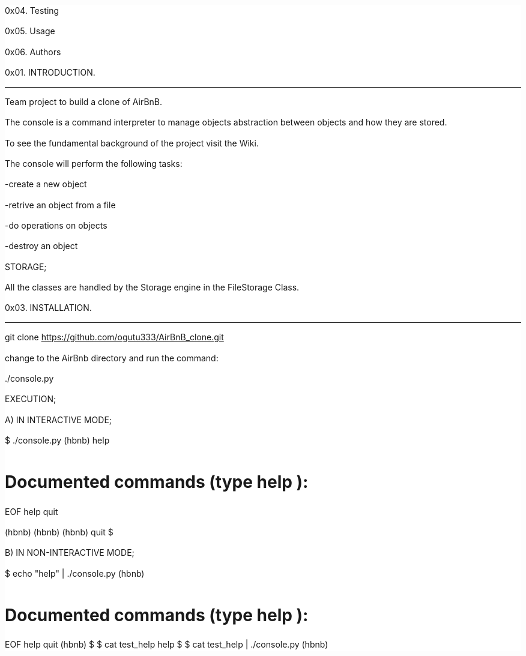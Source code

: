 0x04. Testing

0x05. Usage

0x06. Authors

0x01. INTRODUCTION.

------------------

Team project to build a clone of AirBnB.

The console is a command interpreter to manage objects abstraction between objects and how they are stored.

To see the fundamental background of the project visit the Wiki.

The console will perform the following tasks:

-create a new object

-retrive an object from a file

-do operations on objects

-destroy an object

STORAGE;

All the classes are handled by the Storage engine in the FileStorage Class.

0x03. INSTALLATION.

------------------

git clone https://github.com/ogutu333/AirBnB_clone.git

change to the AirBnb directory and run the command:

 ./console.py

EXECUTION;

A) IN INTERACTIVE MODE;

$ ./console.py
(hbnb) help

Documented commands (type help <topic>):
========================================
EOF  help  quit

(hbnb)
(hbnb)
(hbnb) quit
$

B) IN NON-INTERACTIVE MODE;

$ echo "help" | ./console.py
(hbnb)

Documented commands (type help <topic>):
========================================
EOF  help  quit
(hbnb)
$
$ cat test_help
help
$
$ cat test_help | ./console.py
(hbnb)
